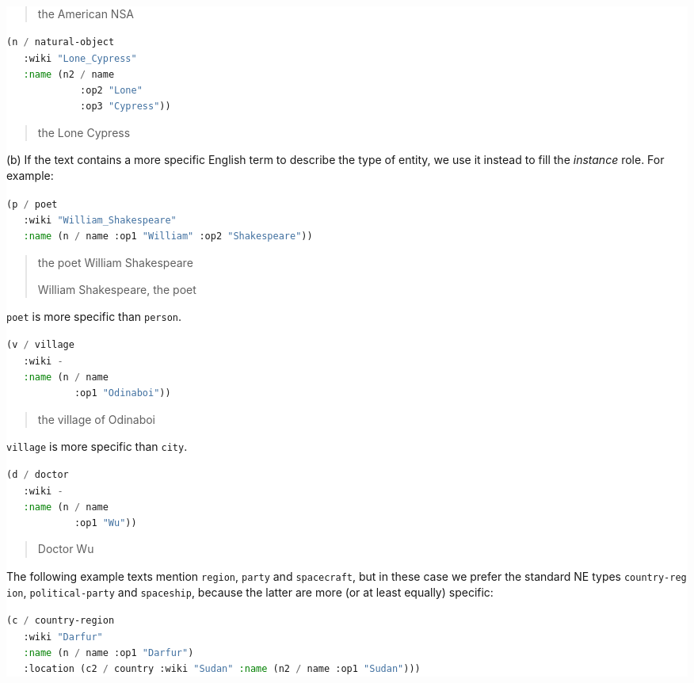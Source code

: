 > the American NSA

```lisp
(n / natural-object
   :wiki "Lone_Cypress"
   :name (n2 / name
             :op2 "Lone"
             :op3 "Cypress"))
```

> the Lone Cypress


(b) If the text contains a more specific English term to describe the type of entity, 
we use it instead to fill the *instance* role.
For example:

```lisp
(p / poet
   :wiki "William_Shakespeare"
   :name (n / name :op1 "William" :op2 "Shakespeare"))
```

> the poet William Shakespeare
>
> William Shakespeare, the poet

`poet` is more specific than `person`.


```lisp
(v / village
   :wiki -
   :name (n / name 
            :op1 "Odinaboi"))
```

> the village of Odinaboi

`village` is more specific than `city`.


```lisp
(d / doctor
   :wiki -
   :name (n / name
            :op1 "Wu"))
```

> Doctor Wu

The following example texts mention `region`, `party` and `spacecraft`,
but in these case we prefer the standard NE types `country-region`, 
`political-party` and `spaceship`,
because the latter are more (or at least equally) specific:

```lisp
(c / country-region
   :wiki "Darfur"
   :name (n / name :op1 "Darfur")
   :location (c2 / country :wiki "Sudan" :name (n2 / name :op1 "Sudan")))
```
